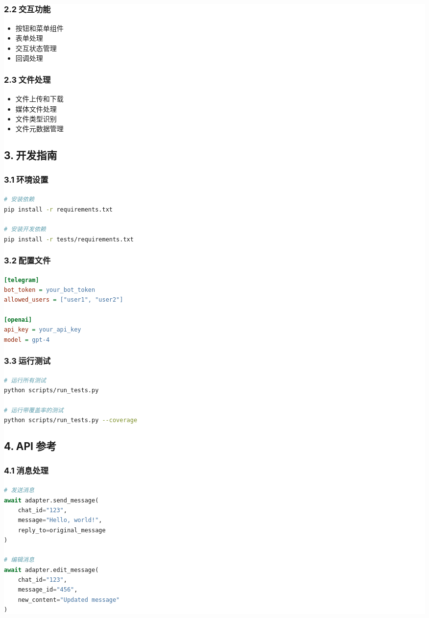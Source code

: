### 2.2 交互功能
- 按钮和菜单组件
- 表单处理
- 交互状态管理
- 回调处理

### 2.3 文件处理
- 文件上传和下载
- 媒体文件处理
- 文件类型识别
- 文件元数据管理

## 3. 开发指南

### 3.1 环境设置
```bash
# 安装依赖
pip install -r requirements.txt

# 安装开发依赖
pip install -r tests/requirements.txt
```

### 3.2 配置文件
```ini
[telegram]
bot_token = your_bot_token
allowed_users = ["user1", "user2"]

[openai]
api_key = your_api_key
model = gpt-4
```

### 3.3 运行测试
```bash
# 运行所有测试
python scripts/run_tests.py

# 运行带覆盖率的测试
python scripts/run_tests.py --coverage
```

## 4. API 参考

### 4.1 消息处理
```python
# 发送消息
await adapter.send_message(
    chat_id="123",
    message="Hello, world!",
    reply_to=original_message
)

# 编辑消息
await adapter.edit_message(
    chat_id="123",
    message_id="456",
    new_content="Updated message"
)
```
